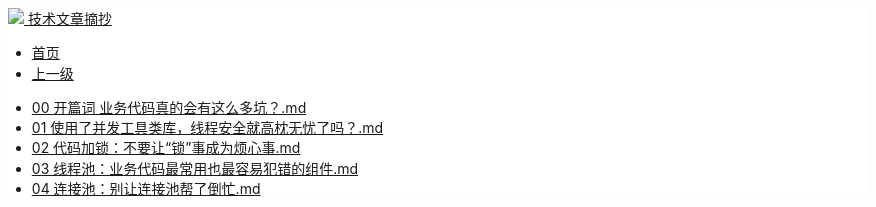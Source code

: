<!DOCTYPE html>

<html xmlns="http://www.w3.org/1999/xhtml">
<head>
<head>
<meta content="text/html; charset=utf-8" http-equiv="Content-Type"/>
<meta content="width=device-width, initial-scale=1, maximum-scale=1.0, user-scalable=no" name="viewport"/>
<meta content="zh-cn" http-equiv="content-language"/>
<meta content="05 HTTP调用：你考虑到超时、重试、并发了吗？" name="description"/>
<link href="/static/favicon.png" rel="icon"/>
<title>05 HTTP调用：你考虑到超时、重试、并发了吗？ </title>
<link href="/static/index.css" rel="stylesheet"/>
<link href="/static/highlight.min.css" rel="stylesheet"/>
<script src="/static/highlight.min.js"></script>
<meta content="Hexo 4.2.0" name="generator"/>

</head>
<body>
<div class="book-container">
<div class="book-sidebar">
<div class="book-brand">
<a href="/">
<img src="/static/favicon.png"/>
<span>技术文章摘抄</span>
</a>
</div>
<div class="book-menu uncollapsible">
<ul class="uncollapsible">
<li><a class="current-tab" href="/">首页</a></li>
<li><a href="../">上一级</a></li>
</ul>
<ul class="uncollapsible">
<li>
<a class="menu-item" href="/%e4%b8%93%e6%a0%8f/Java%20%e4%b8%9a%e5%8a%a1%e5%bc%80%e5%8f%91%e5%b8%b8%e8%a7%81%e9%94%99%e8%af%af%20100%20%e4%be%8b/00%20%e5%bc%80%e7%af%87%e8%af%8d%20%e4%b8%9a%e5%8a%a1%e4%bb%a3%e7%a0%81%e7%9c%9f%e7%9a%84%e4%bc%9a%e6%9c%89%e8%bf%99%e4%b9%88%e5%a4%9a%e5%9d%91%ef%bc%9f.md" id="00 开篇词 业务代码真的会有这么多坑？.md">00 开篇词 业务代码真的会有这么多坑？.md</a>
</li>
<li>
<a class="menu-item" href="/%e4%b8%93%e6%a0%8f/Java%20%e4%b8%9a%e5%8a%a1%e5%bc%80%e5%8f%91%e5%b8%b8%e8%a7%81%e9%94%99%e8%af%af%20100%20%e4%be%8b/01%20%e4%bd%bf%e7%94%a8%e4%ba%86%e5%b9%b6%e5%8f%91%e5%b7%a5%e5%85%b7%e7%b1%bb%e5%ba%93%ef%bc%8c%e7%ba%bf%e7%a8%8b%e5%ae%89%e5%85%a8%e5%b0%b1%e9%ab%98%e6%9e%95%e6%97%a0%e5%bf%a7%e4%ba%86%e5%90%97%ef%bc%9f.md" id="01 使用了并发工具类库，线程安全就高枕无忧了吗？.md">01 使用了并发工具类库，线程安全就高枕无忧了吗？.md</a>
</li>
<li>
<a class="menu-item" href="/%e4%b8%93%e6%a0%8f/Java%20%e4%b8%9a%e5%8a%a1%e5%bc%80%e5%8f%91%e5%b8%b8%e8%a7%81%e9%94%99%e8%af%af%20100%20%e4%be%8b/02%20%e4%bb%a3%e7%a0%81%e5%8a%a0%e9%94%81%ef%bc%9a%e4%b8%8d%e8%a6%81%e8%ae%a9%e2%80%9c%e9%94%81%e2%80%9d%e4%ba%8b%e6%88%90%e4%b8%ba%e7%83%a6%e5%bf%83%e4%ba%8b.md" id="02 代码加锁：不要让“锁”事成为烦心事.md">02 代码加锁：不要让“锁”事成为烦心事.md</a>
</li>
<li>
<a class="menu-item" href="/%e4%b8%93%e6%a0%8f/Java%20%e4%b8%9a%e5%8a%a1%e5%bc%80%e5%8f%91%e5%b8%b8%e8%a7%81%e9%94%99%e8%af%af%20100%20%e4%be%8b/03%20%e7%ba%bf%e7%a8%8b%e6%b1%a0%ef%bc%9a%e4%b8%9a%e5%8a%a1%e4%bb%a3%e7%a0%81%e6%9c%80%e5%b8%b8%e7%94%a8%e4%b9%9f%e6%9c%80%e5%ae%b9%e6%98%93%e7%8a%af%e9%94%99%e7%9a%84%e7%bb%84%e4%bb%b6.md" id="03 线程池：业务代码最常用也最容易犯错的组件.md">03 线程池：业务代码最常用也最容易犯错的组件.md</a>
</li>
<li>
<a class="menu-item" href="/%e4%b8%93%e6%a0%8f/Java%20%e4%b8%9a%e5%8a%a1%e5%bc%80%e5%8f%91%e5%b8%b8%e8%a7%81%e9%94%99%e8%af%af%20100%20%e4%be%8b/04%20%e8%bf%9e%e6%8e%a5%e6%b1%a0%ef%bc%9a%e5%88%ab%e8%ae%a9%e8%bf%9e%e6%8e%a5%e6%b1%a0%e5%b8%ae%e4%ba%86%e5%80%92%e5%bf%99.md" id="04 连接池：别让连接池帮了倒忙.md">04 连接池：别让连接池帮了倒忙.md</a>
</li>